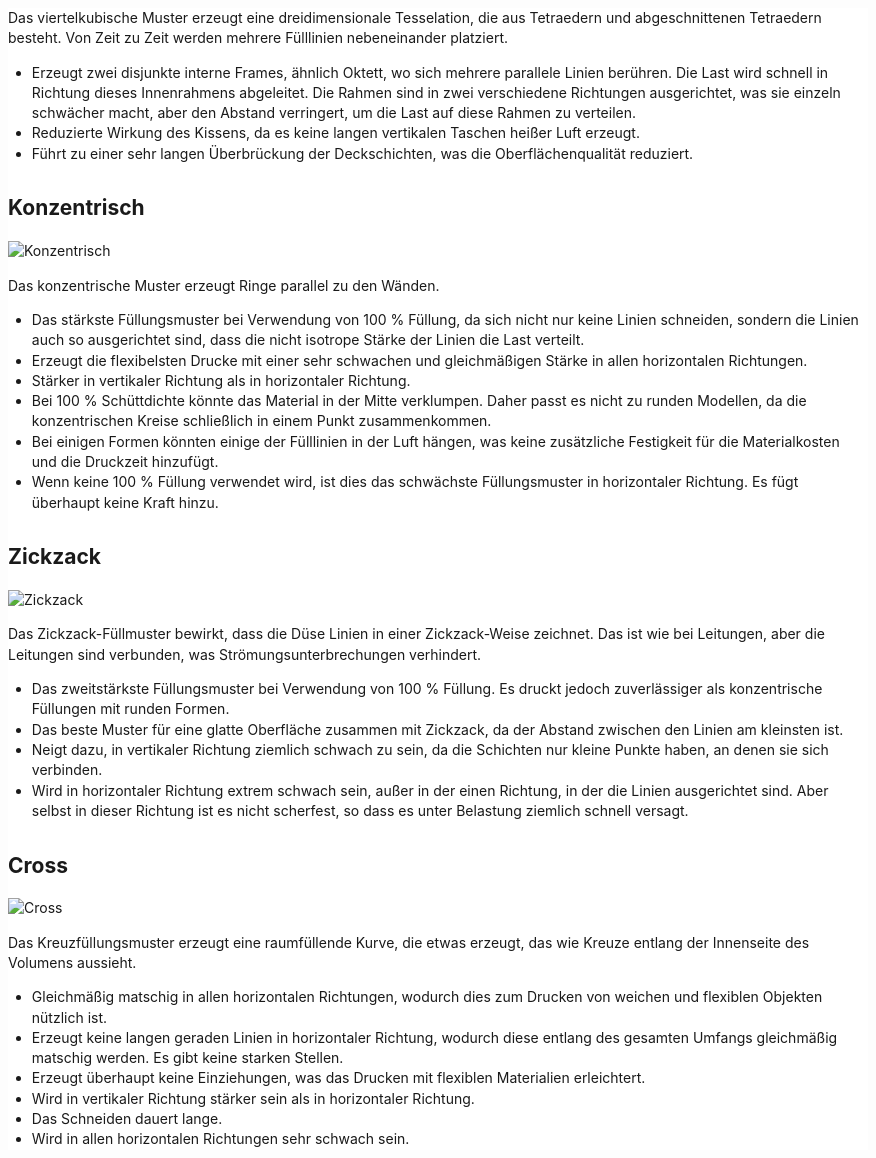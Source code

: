 Das viertelkubische Muster erzeugt eine dreidimensionale Tesselation, die aus Tetraedern und abgeschnittenen Tetraedern besteht. Von Zeit zu Zeit werden mehrere Fülllinien nebeneinander platziert.
* Erzeugt zwei disjunkte interne Frames, ähnlich Oktett, wo sich mehrere parallele Linien berühren. Die Last wird schnell in Richtung dieses Innenrahmens abgeleitet. Die Rahmen sind in zwei verschiedene Richtungen ausgerichtet, was sie einzeln schwächer macht, aber den Abstand verringert, um die Last auf diese Rahmen zu verteilen.
* Reduzierte Wirkung des Kissens, da es keine langen vertikalen Taschen heißer Luft erzeugt.
* Führt zu einer sehr langen Überbrückung der Deckschichten, was die Oberflächenqualität reduziert.

Konzentrisch
----
![Konzentrisch](../images/infill_pattern_concentric.png)

Das konzentrische Muster erzeugt Ringe parallel zu den Wänden.
* Das stärkste Füllungsmuster bei Verwendung von 100 % Füllung, da sich nicht nur keine Linien schneiden, sondern die Linien auch so ausgerichtet sind, dass die nicht isotrope Stärke der Linien die Last verteilt.
* Erzeugt die flexibelsten Drucke mit einer sehr schwachen und gleichmäßigen Stärke in allen horizontalen Richtungen.
* Stärker in vertikaler Richtung als in horizontaler Richtung.
* Bei 100 % Schüttdichte könnte das Material in der Mitte verklumpen. Daher passt es nicht zu runden Modellen, da die konzentrischen Kreise schließlich in einem Punkt zusammenkommen.
* Bei einigen Formen könnten einige der Fülllinien in der Luft hängen, was keine zusätzliche Festigkeit für die Materialkosten und die Druckzeit hinzufügt.
* Wenn keine 100 % Füllung verwendet wird, ist dies das schwächste Füllungsmuster in horizontaler Richtung. Es fügt überhaupt keine Kraft hinzu.

Zickzack
----
![Zickzack](../images/infill_pattern_zigzag.png)

Das Zickzack-Füllmuster bewirkt, dass die Düse Linien in einer Zickzack-Weise zeichnet. Das ist wie bei Leitungen, aber die Leitungen sind verbunden, was Strömungsunterbrechungen verhindert.
* Das zweitstärkste Füllungsmuster bei Verwendung von 100 % Füllung. Es druckt jedoch zuverlässiger als konzentrische Füllungen mit runden Formen.
* Das beste Muster für eine glatte Oberfläche zusammen mit Zickzack, da der Abstand zwischen den Linien am kleinsten ist.
* Neigt dazu, in vertikaler Richtung ziemlich schwach zu sein, da die Schichten nur kleine Punkte haben, an denen sie sich verbinden.
* Wird in horizontaler Richtung extrem schwach sein, außer in der einen Richtung, in der die Linien ausgerichtet sind. Aber selbst in dieser Richtung ist es nicht scherfest, so dass es unter Belastung ziemlich schnell versagt.

Cross
----
![Cross](../images/infill_pattern_cross.png)

Das Kreuzfüllungsmuster erzeugt eine raumfüllende Kurve, die etwas erzeugt, das wie Kreuze entlang der Innenseite des Volumens aussieht.
* Gleichmäßig matschig in allen horizontalen Richtungen, wodurch dies zum Drucken von weichen und flexiblen Objekten nützlich ist.
* Erzeugt keine langen geraden Linien in horizontaler Richtung, wodurch diese entlang des gesamten Umfangs gleichmäßig matschig werden. Es gibt keine starken Stellen.
* Erzeugt überhaupt keine Einziehungen, was das Drucken mit flexiblen Materialien erleichtert.
* Wird in vertikaler Richtung stärker sein als in horizontaler Richtung.
* Das Schneiden dauert lange.
* Wird in allen horizontalen Richtungen sehr schwach sein.
